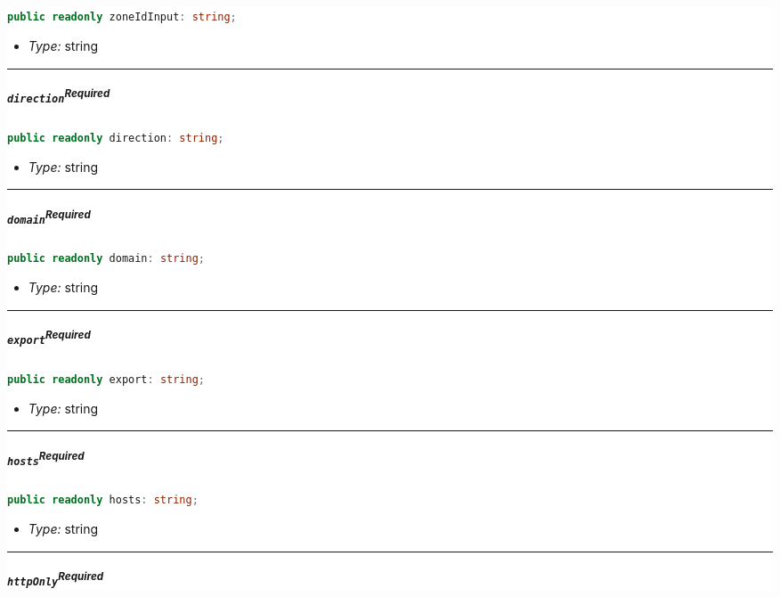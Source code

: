 ```typescript
public readonly zoneIdInput: string;
```

- *Type:* string

---

##### `direction`<sup>Required</sup> <a name="direction" id="@cdktf/provider-cloudflare.dataCloudflarePageShieldCookiesList.DataCloudflarePageShieldCookiesList.property.direction"></a>

```typescript
public readonly direction: string;
```

- *Type:* string

---

##### `domain`<sup>Required</sup> <a name="domain" id="@cdktf/provider-cloudflare.dataCloudflarePageShieldCookiesList.DataCloudflarePageShieldCookiesList.property.domain"></a>

```typescript
public readonly domain: string;
```

- *Type:* string

---

##### `export`<sup>Required</sup> <a name="export" id="@cdktf/provider-cloudflare.dataCloudflarePageShieldCookiesList.DataCloudflarePageShieldCookiesList.property.export"></a>

```typescript
public readonly export: string;
```

- *Type:* string

---

##### `hosts`<sup>Required</sup> <a name="hosts" id="@cdktf/provider-cloudflare.dataCloudflarePageShieldCookiesList.DataCloudflarePageShieldCookiesList.property.hosts"></a>

```typescript
public readonly hosts: string;
```

- *Type:* string

---

##### `httpOnly`<sup>Required</sup> <a name="httpOnly" id="@cdktf/provider-cloudflare.dataCloudflarePageShieldCookiesList.DataCloudflarePageShieldCookiesList.property.httpOnly"></a>
